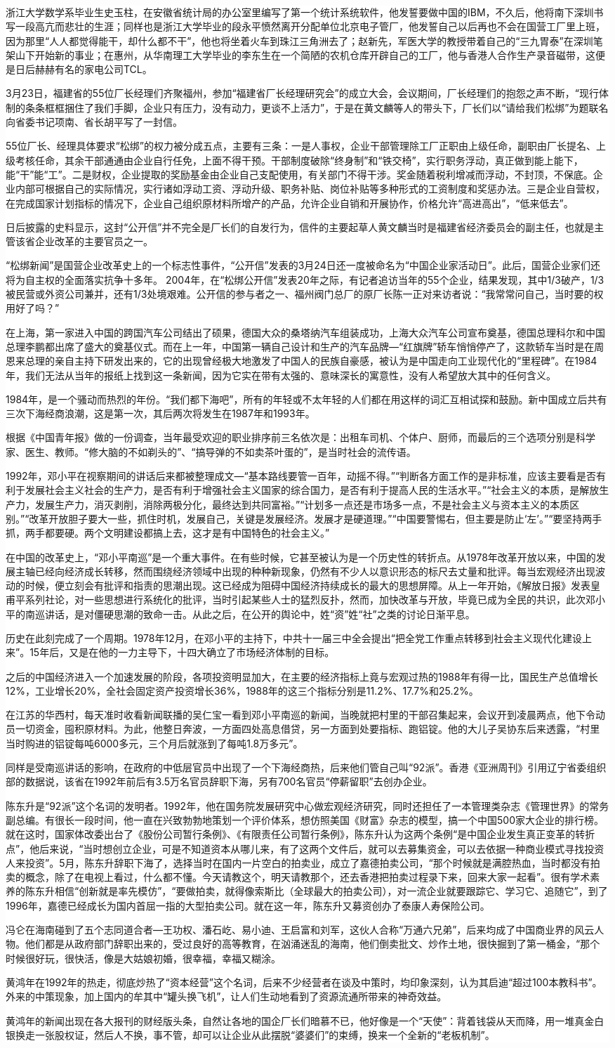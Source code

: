 浙江大学数学系毕业生史玉柱，在安徽省统计局的办公室里编写了第一个统计系统软件，他发誓要做中国的IBM，不久后，他将南下深圳书写一段高亢而悲壮的生涯；同样也是浙江大学毕业的段永平愤然离开分配单位北京电子管厂，他发誓自己以后再也不会在国营工厂里上班，因为那里“人人都觉得能干，却什么都不干”，他也将坐着火车到珠江三角洲去了；赵新先，军医大学的教授带着自己的“三九胃泰”在深圳笔架山下开始新的事业；在惠州，从华南理工大学毕业的李东生在一个简陋的农机仓库开辟自己的工厂，他与香港人合作生产录音磁带，这便是日后赫赫有名的家电公司TCL。

3月23日，福建省的55位厂长经理们齐聚福州，参加“福建省厂长经理研究会”的成立大会，会议期间，厂长经理们的抱怨之声不断，“现行体制的条条框框捆住了我们手脚，企业只有压力，没有动力，更谈不上活力”，于是在黄文麟等人的带头下，厂长们以“请给我们松绑”为题联名向省委书记项南、省长胡平写了一封信。

55位厂长、经理具体要求“松绑”的权力被分成五点，主要有三条：一是人事权，企业干部管理除工厂正职由上级任命，副职由厂长提名、上级考核任命，其余干部通通由企业自行任免，上面不得干预。干部制度破除“终身制”和“铁交椅”，实行职务浮动，真正做到能上能下，能“干”能“工”。二是财权，企业提取的奖励基金由企业自己支配使用，有关部门不得干涉。奖金随着税利增减而浮动，不封顶，不保底。企业内部可根据自己的实际情况，实行诸如浮动工资、浮动升级、职务补贴、岗位补贴等多种形式的工资制度和奖惩办法。三是企业自营权，在完成国家计划指标的情况下，企业自己组织原材料所增产的产品，允许企业自销和开展协作，价格允许“高进高出”，“低来低去”。

日后披露的史料显示，这封“公开信”并不完全是厂长们的自发行为，信件的主要起草人黄文麟当时是福建省经济委员会的副主任，也就是主管该省企业改革的主要官员之一。

“松绑新闻”是国营企业改革史上的一个标志性事件，“公开信”发表的3月24日还一度被命名为“中国企业家活动日”。此后，国营企业家们还将为自主权的全面落实抗争十多年。
2004年，在“松绑公开信”发表20年之际，有记者追访当年的55个企业，结果发现，其中1/3破产，1/3被民营或外资公司兼并，还有1/3处境艰难。公开信的参与者之一、福州阀门总厂的原厂长陈一正对来访者说：“我常常问自己，当时要的权用好了吗？”

在上海，第一家进入中国的跨国汽车公司结出了硕果，德国大众的桑塔纳汽车组装成功，上海大众汽车公司宣布奠基，德国总理科尔和中国总理李鹏都出席了盛大的奠基仪式。而在上一年，中国第一辆自己设计和生产的汽车品牌—“红旗牌”轿车悄悄停产了，这款轿车当时是在周恩来总理的亲自主持下研发出来的，它的出现曾经极大地激发了中国人的民族自豪感，被认为是中国走向工业现代化的“里程碑”。在1984年，我们无法从当年的报纸上找到这一条新闻，因为它实在带有太强的、意味深长的寓意性，没有人希望放大其中的任何含义。

1984年，是一个骚动而热烈的年份。“我们都下海吧”，所有的年轻或不太年轻的人们都在用这样的词汇互相试探和鼓励。新中国成立后共有三次下海经商浪潮，这是第一次，其后两次将发生在1987年和1993年。

根据《中国青年报》做的一份调查，当年最受欢迎的职业排序前三名依次是：出租车司机、个体户、厨师，而最后的三个选项分别是科学家、医生、教师。“修大脑的不如剃头的”、“搞导弹的不如卖茶叶蛋的”，是当时社会的流传语。

1992年，邓小平在视察期间的讲话后来都被整理成文—“基本路线要管一百年，动摇不得。”“判断各方面工作的是非标准，应该主要看是否有利于发展社会主义社会的生产力，是否有利于增强社会主义国家的综合国力，是否有利于提高人民的生活水平。”“社会主义的本质，是解放生产力，发展生产力，消灭剥削，消除两极分化，最终达到共同富裕。”“计划多一点还是市场多一点，不是社会主义与资本主义的本质区别。”“改革开放胆子要大一些，抓住时机，发展自己，关键是发展经济。发展才是硬道理。”“中国要警惕右，但主要是防止‘左’。”“要坚持两手抓，两手都要硬。两个文明建设都搞上去，这才是有中国特色的社会主义。”

在中国的改革史上，“邓小平南巡”是一个重大事件。在有些时候，它甚至被认为是一个历史性的转折点。从1978年改革开放以来，中国的发展主轴已经向经济成长转移，然而围绕经济领域中出现的种种新现象，仍然有不少人以意识形态的标尺去丈量和批评。每当宏观经济出现波动的时候，便立刻会有批评和指责的思潮出现。这已经成为阻碍中国经济持续成长的最大的思想屏障。从上一年开始，《解放日报》发表皇甫平系列社论，对一些思想进行系统化的批评，当时引起某些人士的猛烈反扑，然而，加快改革与开放，毕竟已成为全民的共识，此次邓小平的南巡讲话，是对僵硬思潮的致命一击。从此之后，在公开的舆论中，姓“资”姓“社”之类的讨论日渐平息。

历史在此刻完成了一个周期。1978年12月，在邓小平的主持下，中共十一届三中全会提出“把全党工作重点转移到社会主义现代化建设上来”。15年后，又是在他的一力主导下，十四大确立了市场经济体制的目标。

之后的中国经济进入一个加速发展的阶段，各项投资明显加大，在主要的经济指标上竟与宏观过热的1988年有得一比，国民生产总值增长12%，工业增长20%，全社会固定资产投资增长36%，1988年的这三个指标分别是11.2%、17.7%和25.2%。

在江苏的华西村，每天准时收看新闻联播的吴仁宝一看到邓小平南巡的新闻，当晚就把村里的干部召集起来，会议开到凌晨两点，他下令动员一切资金，囤积原材料。为此，他整日奔波，一方面四处高息借贷，另一方面到处要指标、跑铝锭。他的大儿子吴协东后来透露，“村里当时购进的铝锭每吨6000多元，三个月后就涨到了每吨1.8万多元”。

同样是受南巡讲话的影响，在政府的中低层官员中出现了一个下海经商热，后来他们管自己叫“92派”。香港《亚洲周刊》引用辽宁省委组织部的数据说，该省在1992年前后有3.5万名官员辞职下海，另有700名官员“停薪留职”去创办企业。

陈东升是“92派”这个名词的发明者。1992年，他在国务院发展研究中心做宏观经济研究，同时还担任了一本管理类杂志《管理世界》的常务副总编。有很长一段时间，他一直在兴致勃勃地策划一个评价体系，想仿照美国《财富》杂志的模型，搞一个中国500家大企业的排行榜。就在这时，国家体改委出台了《股份公司暂行条例》、《有限责任公司暂行条例》，陈东升认为这两个条例“是中国企业发生真正变革的转折点”，他后来说，“当时想创立企业，可是不知道资本从哪儿来，有了这两个文件后，就可以去募集资金，可以去依据一种商业模式寻找投资人来投资”。5月，陈东升辞职下海了，选择当时在国内一片空白的拍卖业，成立了嘉德拍卖公司，“那个时候就是满腔热血，当时都没有拍卖的概念，除了在电视上看过，什么都不懂。今天请教这个，明天请教那个，还去香港把拍卖过程录下来，回来大家一起看”。很有学术素养的陈东升相信“创新就是率先模仿”，“要做拍卖，就得像索斯比（全球最大的拍卖公司），对一流企业就要跟踪它、学习它、追随它”，到了1996年，嘉德已经成长为国内首屈一指的大型拍卖公司。就在这一年，陈东升又募资创办了泰康人寿保险公司。

冯仑在海南碰到了五个志同道合者—王功权、潘石屹、易小迪、王启富和刘军，这伙人合称“万通六兄弟”，后来均成了中国商业界的风云人物。他们都是从政府部门辞职出来的，受过良好的高等教育，在汹涌迷乱的海南，他们倒卖批文、炒作土地，很快掘到了第一桶金，“那个时候很好玩，很快活，像是大姑娘初婚，很幸福，幸福又糊涂。

黄鸿年在1992年的热走，彻底炒热了“资本经营”这个名词，后来不少经营者在谈及中策时，均印象深刻，认为其启迪“超过100本教科书”。外来的中策现象，加上国内的牟其中“罐头换飞机”，让人们生动地看到了资源流通所带来的神奇效益。

黄鸿年的新闻出现在各大报刊的财经版头条，自然让各地的国企厂长们暗慕不已，他好像是一个“天使”：背着钱袋从天而降，用一堆真金白银换走一张股权证，然后人不换，事不管，却可以让企业从此摆脱“婆婆们”的束缚，换来一个全新的“老板机制”。
